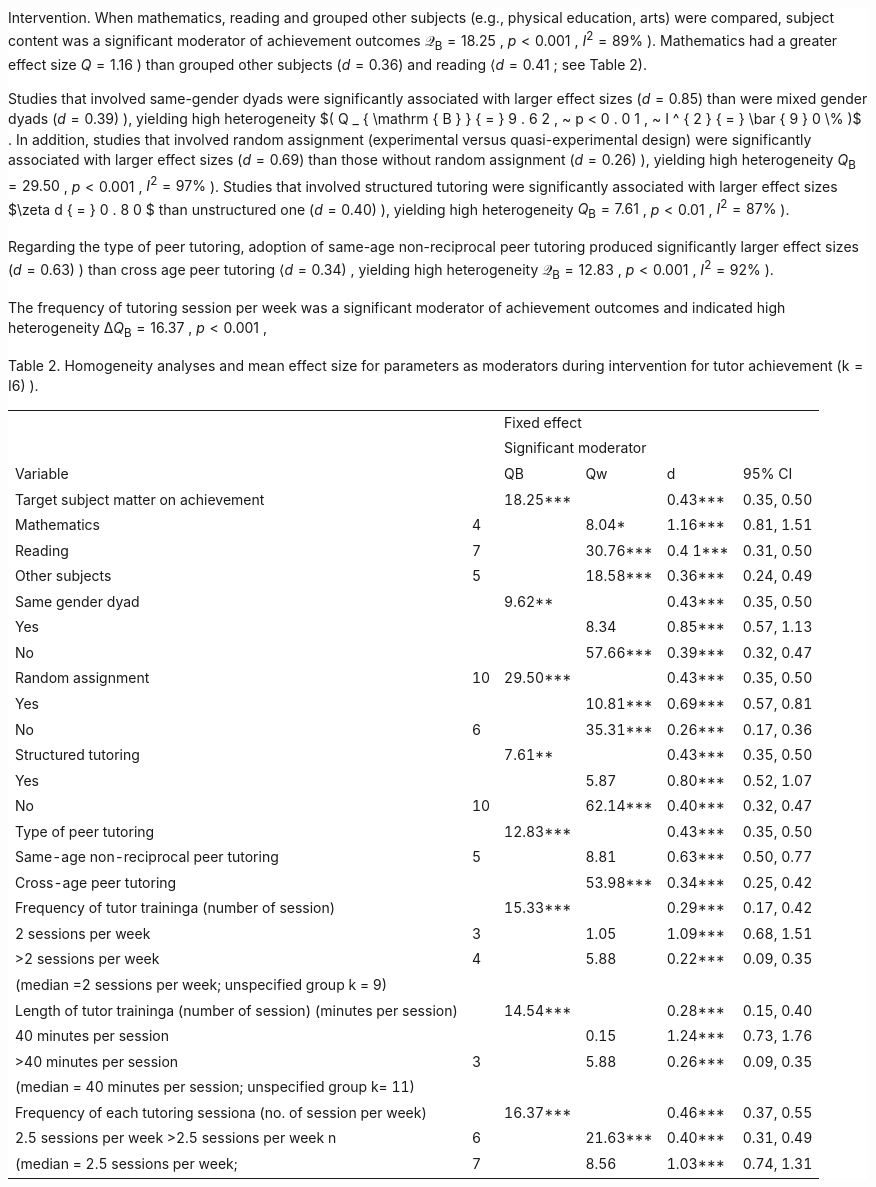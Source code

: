 Intervention. When mathematics, reading and grouped other subjects (e.g., physical education, arts) were compared, subject content was a significant moderator of achievement outcomes $\mathrm { \mathcal { Q } _ { B } } = 1 8 . 2 5$ , $p < 0 . 0 0 1$ , $I ^ { 2 } { = } 8 9 \%$ ). Mathematics had a greater effect size $Q = 1 . 1 6$ ) than grouped other subjects $\left( d { = } 0 . 3 6 \right)$ and reading $\langle d { = } 0 . 4 1$ ; see Table 2).

Studies that involved same-gender dyads were significantly associated with larger effect sizes $( d { = } 0 . 8 5 )$ than were mixed gender dyads $( d = 0 . 3 9 )$ ), yielding high heterogeneity $( Q _ { \mathrm { B } } { = } 9 . 6 2 , ~ p < 0 . 0 1 , ~ I ^ { 2 } { = } \bar { 9 } 0 \% )$ . In addition, studies that involved random assignment (experimental versus quasi-experimental design) were significantly associated with larger effect sizes $( d { = } 0 . 6 9 )$ than those without random assignment $\left( d = 0 . 2 6 \right)$ ), yielding high heterogeneity $Q _ { \mathrm { B } } = 2 9 . 5 0$ , $p < 0 . 0 0 1$ , $I ^ { 2 } { = } 9 7 \%$ ). Studies that involved structured tutoring were significantly associated with larger effect sizes $\zeta d { = } 0 . 8 0 $ than unstructured one $\scriptstyle ( d = 0 . 4 0 )$ ), yielding high heterogeneity $Q _ { \mathrm { B } } = 7 . 6 1$ , $p < 0 . 0 1$ , $I ^ { 2 } { = } 8 7 \%$ ).

Regarding the type of peer tutoring, adoption of same-age non-reciprocal peer tutoring produced significantly larger effect sizes $( d = 0 . 6 3 )$ ) than cross age peer tutoring $\langle d { = } 0 . 3 4 )$ , yielding high heterogeneity $\mathrm { \mathcal { Q } _ { B } } = 1 2 . 8 3$ , $p < 0 . 0 0 1$ , $I ^ { 2 } { = } 9 2 \%$ ).

The frequency of tutoring session per week was a significant moderator of achievement outcomes and indicated high heterogeneity $\mathrm { \Delta } Q _ { \mathrm { B } } = 1 6 . 3 7$ , $p < 0 . 0 0 1$ ,

Table 2. Homogeneity analyses and mean effect size for parameters as moderators during intervention for tutor achievement $( \mathsf { k } = \mathsf { I } 6 )$ ).   

<html><body><table><tr><td colspan="2"></td><td colspan="4">Fixed effect</td></tr><tr><td colspan="2"></td><td colspan="4">Significant moderator</td></tr><tr><td>Variable</td><td></td><td>QB</td><td>Qw</td><td>d</td><td>95% CI</td></tr><tr><td>Target subject matter on achievement</td><td></td><td>18.25***</td><td></td><td>0.43***</td><td>0.35, 0.50</td></tr><tr><td>Mathematics</td><td>4</td><td></td><td>8.04*</td><td>1.16***</td><td>0.81, 1.51</td></tr><tr><td>Reading</td><td>7</td><td></td><td>30.76***</td><td>0.4 1***</td><td>0.31, 0.50</td></tr><tr><td>Other subjects</td><td>5</td><td></td><td>18.58***</td><td>0.36***</td><td>0.24, 0.49</td></tr><tr><td>Same gender dyad</td><td></td><td>9.62**</td><td></td><td>0.43***</td><td>0.35, 0.50</td></tr><tr><td>Yes</td><td></td><td></td><td>8.34</td><td>0.85***</td><td>0.57, 1.13</td></tr><tr><td>No</td><td></td><td></td><td>57.66***</td><td>0.39***</td><td>0.32, 0.47</td></tr><tr><td>Random assignment</td><td>10</td><td>29.50***</td><td></td><td>0.43***</td><td>0.35, 0.50</td></tr><tr><td>Yes</td><td></td><td></td><td>10.81***</td><td>0.69***</td><td>0.57, 0.81</td></tr><tr><td>No</td><td>6</td><td></td><td>35.31***</td><td>0.26***</td><td>0.17, 0.36</td></tr><tr><td>Structured tutoring</td><td></td><td>7.61**</td><td></td><td>0.43***</td><td>0.35, 0.50</td></tr><tr><td>Yes</td><td></td><td></td><td>5.87</td><td>0.80***</td><td>0.52, 1.07</td></tr><tr><td>No</td><td>10</td><td></td><td>62.14***</td><td>0.40***</td><td>0.32, 0.47</td></tr><tr><td>Type of peer tutoring</td><td></td><td>12.83***</td><td></td><td>0.43***</td><td>0.35, 0.50</td></tr><tr><td>Same-age non-reciprocal peer tutoring</td><td>5</td><td></td><td>8.81</td><td>0.63***</td><td>0.50, 0.77</td></tr><tr><td>Cross-age peer tutoring</td><td></td><td></td><td>53.98***</td><td>0.34***</td><td>0.25, 0.42</td></tr><tr><td>Frequency of tutor traininga (number of session)</td><td></td><td>15.33***</td><td></td><td>0.29***</td><td>0.17, 0.42</td></tr><tr><td>2 sessions per week</td><td>3</td><td></td><td>1.05</td><td>1.09***</td><td>0.68, 1.51</td></tr><tr><td>&gt;2 sessions per week</td><td>4</td><td></td><td>5.88</td><td>0.22***</td><td>0.09, 0.35</td></tr><tr><td>(median =2 sessions per week; unspecified group k = 9)</td><td></td><td></td><td></td><td></td><td></td></tr><tr><td>Length of tutor traininga (number of session) (minutes per session)</td><td></td><td>14.54***</td><td></td><td>0.28***</td><td>0.15, 0.40</td></tr><tr><td>40 minutes per session</td><td></td><td></td><td>0.15</td><td>1.24***</td><td>0.73, 1.76</td></tr><tr><td>&gt;40 minutes per session</td><td>3</td><td></td><td>5.88</td><td>0.26***</td><td>0.09, 0.35</td></tr><tr><td>(median = 40 minutes per session; unspecified group k= 11)</td><td></td><td></td><td></td><td></td><td></td></tr><tr><td>Frequency of each tutoring sessiona (no. of session per week)</td><td></td><td>16.37***</td><td></td><td>0.46***</td><td>0.37, 0.55</td></tr><tr><td>2.5 sessions per week &gt;2.5 sessions per week n</td><td>6</td><td></td><td>21.63***</td><td>0.40***</td><td>0.31, 0.49</td></tr><tr><td>(median = 2.5 sessions per week;</td><td>7</td><td></td><td>8.56</td><td>1.03***</td><td>0.74, 1.31</td></tr></table></body></html>
